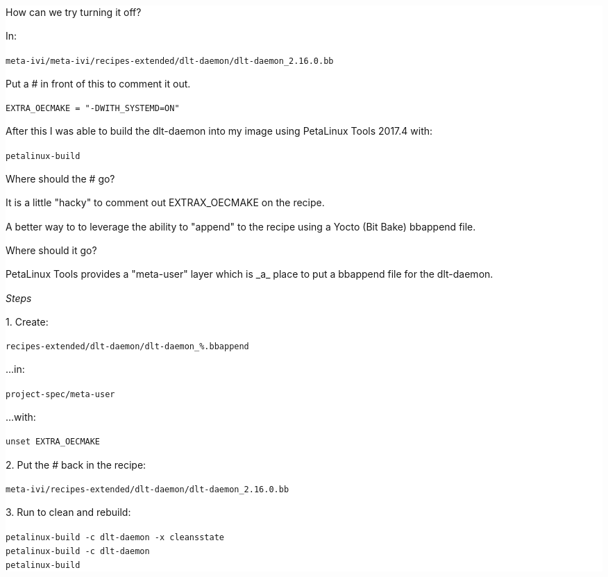 How can we try turning it off?

In:

```
meta-ivi/meta-ivi/recipes-extended/dlt-daemon/dlt-daemon_2.16.0.bb
```

Put a # in front of this to comment it out.

```
EXTRA_OECMAKE = "-DWITH_SYSTEMD=ON"
```

After this I was able to build the dlt-daemon into my image using PetaLinux Tools 2017.4 with:

```
petalinux-build
```

Where should the # go?

It is a little "hacky" to comment out EXTRAX\_OECMAKE on the recipe.

A better way to to leverage the ability to "append" to the recipe using a Yocto (Bit Bake) bbappend file.

Where should it go?

PetaLinux Tools provides a "meta-user" layer which is \_a\_ place to put a bbappend file for the dlt-daemon.

_Steps_

1\. Create:

```
recipes-extended/dlt-daemon/dlt-daemon_%.bbappend
```

...in:

```
project-spec/meta-user
```

...with:

```
unset EXTRA_OECMAKE
```

2\. Put the # back in the recipe:

```
meta-ivi/recipes-extended/dlt-daemon/dlt-daemon_2.16.0.bb
```

3\. Run to clean and rebuild:

```
petalinux-build -c dlt-daemon -x cleansstate
petalinux-build -c dlt-daemon
petalinux-build
```
